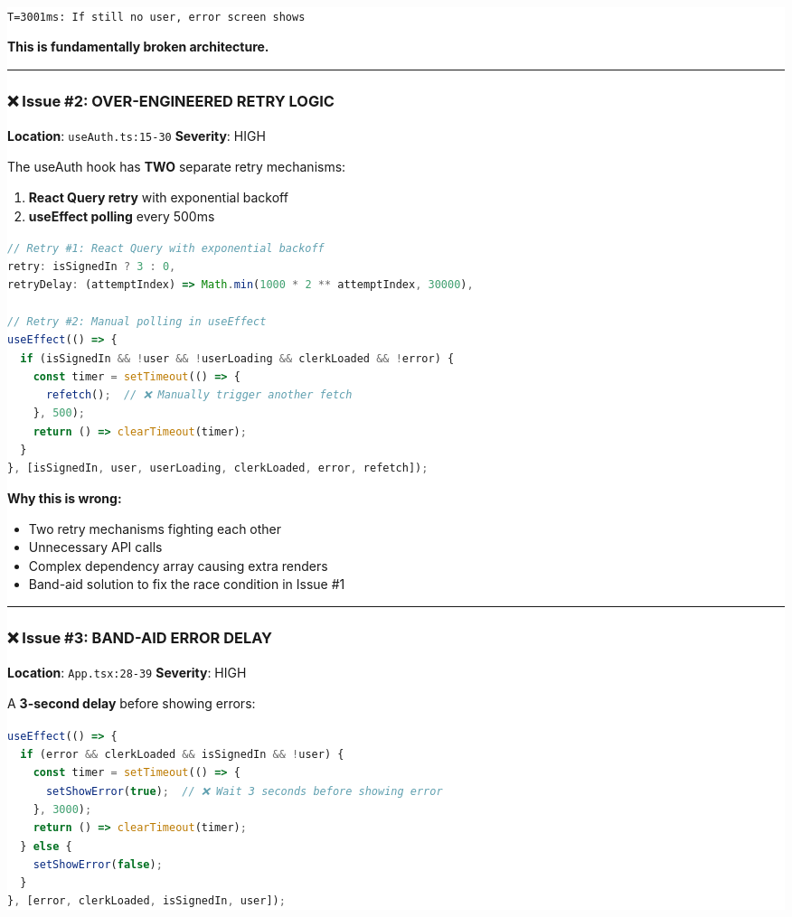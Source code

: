 ```
T=3001ms: If still no user, error screen shows
```

**This is fundamentally broken architecture.**

---

### ❌ Issue #2: **OVER-ENGINEERED RETRY LOGIC**

**Location**: `useAuth.ts:15-30`
**Severity**: HIGH

The useAuth hook has **TWO** separate retry mechanisms:

1. **React Query retry** with exponential backoff
2. **useEffect polling** every 500ms

```typescript
// Retry #1: React Query with exponential backoff
retry: isSignedIn ? 3 : 0,
retryDelay: (attemptIndex) => Math.min(1000 * 2 ** attemptIndex, 30000),

// Retry #2: Manual polling in useEffect
useEffect(() => {
  if (isSignedIn && !user && !userLoading && clerkLoaded && !error) {
    const timer = setTimeout(() => {
      refetch();  // ❌ Manually trigger another fetch
    }, 500);
    return () => clearTimeout(timer);
  }
}, [isSignedIn, user, userLoading, clerkLoaded, error, refetch]);
```

**Why this is wrong:**
- Two retry mechanisms fighting each other
- Unnecessary API calls
- Complex dependency array causing extra renders
- Band-aid solution to fix the race condition in Issue #1

---

### ❌ Issue #3: **BAND-AID ERROR DELAY**

**Location**: `App.tsx:28-39`
**Severity**: HIGH

A **3-second delay** before showing errors:

```typescript
useEffect(() => {
  if (error && clerkLoaded && isSignedIn && !user) {
    const timer = setTimeout(() => {
      setShowError(true);  // ❌ Wait 3 seconds before showing error
    }, 3000);
    return () => clearTimeout(timer);
  } else {
    setShowError(false);
  }
}, [error, clerkLoaded, isSignedIn, user]);
```
